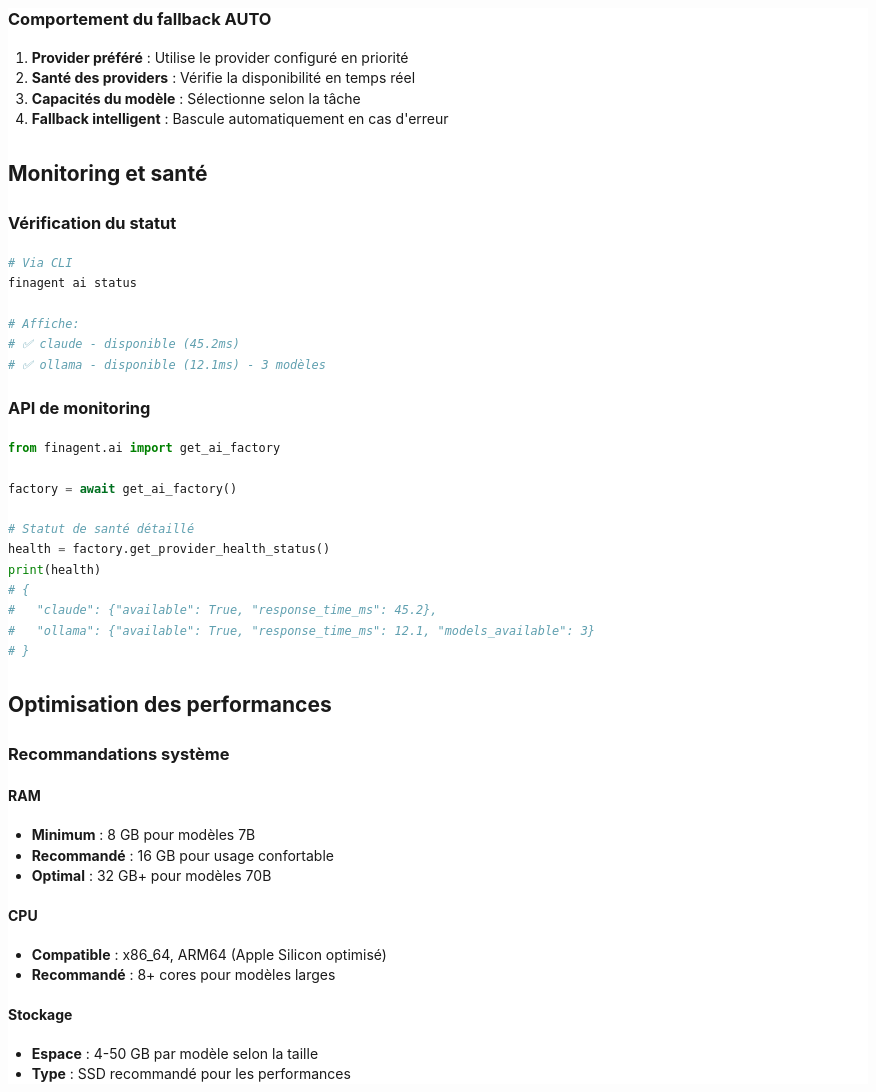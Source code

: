 ### Comportement du fallback AUTO

1. **Provider préféré** : Utilise le provider configuré en priorité
2. **Santé des providers** : Vérifie la disponibilité en temps réel
3. **Capacités du modèle** : Sélectionne selon la tâche
4. **Fallback intelligent** : Bascule automatiquement en cas d'erreur

## Monitoring et santé

### Vérification du statut

```bash
# Via CLI
finagent ai status

# Affiche:
# ✅ claude - disponible (45.2ms)
# ✅ ollama - disponible (12.1ms) - 3 modèles
```

### API de monitoring

```python
from finagent.ai import get_ai_factory

factory = await get_ai_factory()

# Statut de santé détaillé
health = factory.get_provider_health_status()
print(health)
# {
#   "claude": {"available": True, "response_time_ms": 45.2},
#   "ollama": {"available": True, "response_time_ms": 12.1, "models_available": 3}
# }
```

## Optimisation des performances

### Recommandations système

#### RAM
- **Minimum** : 8 GB pour modèles 7B
- **Recommandé** : 16 GB pour usage confortable
- **Optimal** : 32 GB+ pour modèles 70B

#### CPU
- **Compatible** : x86_64, ARM64 (Apple Silicon optimisé)
- **Recommandé** : 8+ cores pour modèles larges

#### Stockage
- **Espace** : 4-50 GB par modèle selon la taille
- **Type** : SSD recommandé pour les performances
